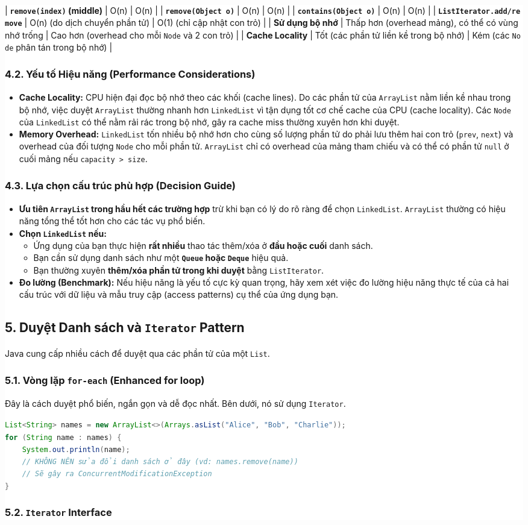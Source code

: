 | **`remove(index)` (middle)**      | O(n)                                               | O(n)                                               |
| **`remove(Object o)`**            | O(n)                                               | O(n)                                               |
| **`contains(Object o)`**          | O(n)                                               | O(n)                                               |
| **`ListIterator.add/remove`**     | O(n) (do dịch chuyển phần tử)                      | O(1) (chỉ cập nhật con trỏ)                        |
| **Sử dụng bộ nhớ**                | Thấp hơn (overhead mảng), có thể có vùng nhớ trống | Cao hơn (overhead cho mỗi `Node` và 2 con trỏ)     |
| **Cache Locality**                | Tốt (các phần tử liền kề trong bộ nhớ)             | Kém (các `Node` phân tán trong bộ nhớ)             |

### 4.2. Yếu tố Hiệu năng (Performance Considerations)

  * **Cache Locality:** CPU hiện đại đọc bộ nhớ theo các khối (cache lines). Do các phần tử của `ArrayList` nằm liền kề nhau trong bộ nhớ, việc duyệt `ArrayList` thường nhanh hơn `LinkedList` vì tận dụng tốt cơ chế cache của CPU (cache locality). Các `Node` của `LinkedList` có thể nằm rải rác trong bộ nhớ, gây ra cache miss thường xuyên hơn khi duyệt.
  * **Memory Overhead:** `LinkedList` tốn nhiều bộ nhớ hơn cho cùng số lượng phần tử do phải lưu thêm hai con trỏ (`prev`, `next`) và overhead của đối tượng `Node` cho mỗi phần tử. `ArrayList` chỉ có overhead của mảng tham chiếu và có thể có phần tử `null` ở cuối mảng nếu `capacity > size`.

### 4.3. Lựa chọn cấu trúc phù hợp (Decision Guide)

  * **Ưu tiên `ArrayList` trong hầu hết các trường hợp** trừ khi bạn có lý do rõ ràng để chọn `LinkedList`. `ArrayList` thường có hiệu năng tổng thể tốt hơn cho các tác vụ phổ biến.
  * **Chọn `LinkedList` nếu:**
      * Ứng dụng của bạn thực hiện **rất nhiều** thao tác thêm/xóa ở **đầu hoặc cuối** danh sách.
      * Bạn cần sử dụng danh sách như một **`Queue` hoặc `Deque`** hiệu quả.
      * Bạn thường xuyên **thêm/xóa phần tử trong khi duyệt** bằng `ListIterator`.
  * **Đo lường (Benchmark):** Nếu hiệu năng là yếu tố cực kỳ quan trọng, hãy xem xét việc đo lường hiệu năng thực tế của cả hai cấu trúc với dữ liệu và mẫu truy cập (access patterns) cụ thể của ứng dụng bạn.

## 5\. Duyệt Danh sách và `Iterator` Pattern

Java cung cấp nhiều cách để duyệt qua các phần tử của một `List`.

### 5.1. Vòng lặp `for-each` (Enhanced for loop)

Đây là cách duyệt phổ biến, ngắn gọn và dễ đọc nhất. Bên dưới, nó sử dụng `Iterator`.

```java
List<String> names = new ArrayList<>(Arrays.asList("Alice", "Bob", "Charlie"));
for (String name : names) {
    System.out.println(name);
    // KHÔNG NÊN sửa đổi danh sách ở đây (vd: names.remove(name))
    // Sẽ gây ra ConcurrentModificationException
}
```

### 5.2. `Iterator` Interface
